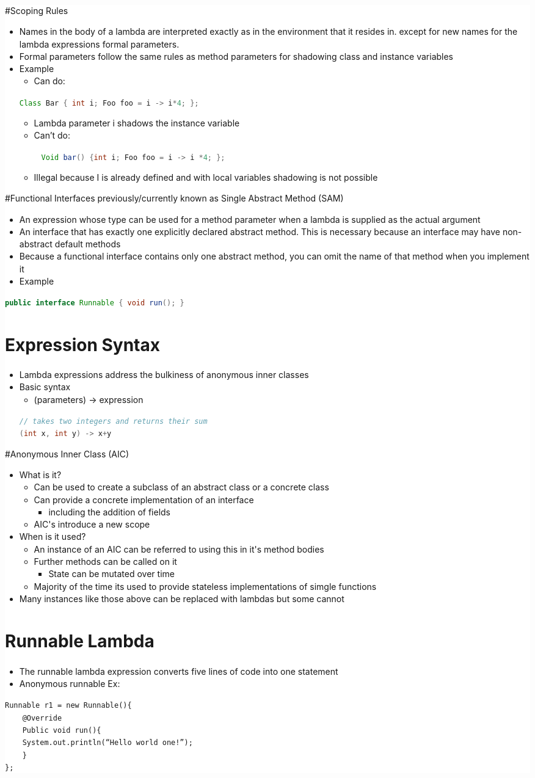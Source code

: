 #Scoping Rules
* Names in the body of a lambda are interpreted exactly as in the environment that it resides in. except for new names for the lambda expressions formal parameters. 
* Formal parameters follow the same rules as method parameters for shadowing class and instance variables
* Example
    + Can do:
    ```Java
    Class Bar { int i; Foo foo = i -> i*4; };
    ```
    + Lambda parameter i shadows the instance variable
    + Can’t do:
    ```Java
         Void bar() {int i; Foo foo = i -> i *4; };
    ```
    + Illegal because I is already defined and with local variables shadowing is not possible

#Functional Interfaces previously/currently known as Single Abstract Method (SAM)
* An expression whose type can be used for a method parameter when a lambda is supplied as the actual argument
* An interface that has exactly one explicitly declared abstract method. This is necessary because an interface may have non-abstract default methods
* Because a functional interface contains only one abstract method, you can omit the name of that method when you implement it
* Example 
```java
public interface Runnable { void run(); }
```

# Expression Syntax
* Lambda expressions address the bulkiness of anonymous inner classes 
* Basic syntax
    + (parameters) -> expression
    ```Java
    // takes two integers and returns their sum
    (int x, int y) -> x+y 
    ```

#Anonymous Inner Class (AIC)
* What is it?
    + Can be used to create a subclass of an abstract class or a concrete class
    + Can provide a concrete implementation of an interface
        + including the addition of fields
    + AIC's introduce a new scope
* When is it used?
    + An instance of an AIC can be referred to using this in it's method bodies
    + Further methods can be called on it
        + State can be mutated over time
    + Majority of the time its used to provide stateless implementations of simgle functions
* Many instances like those above can be replaced with lambdas but some cannot

# Runnable Lambda
* The runnable lambda expression converts five lines of code into one statement
* Anonymous runnable Ex:
```’Java
Runnable r1 = new Runnable(){
    @Override
    Public void run(){
    System.out.println(“Hello world one!”);
    }
};
```
